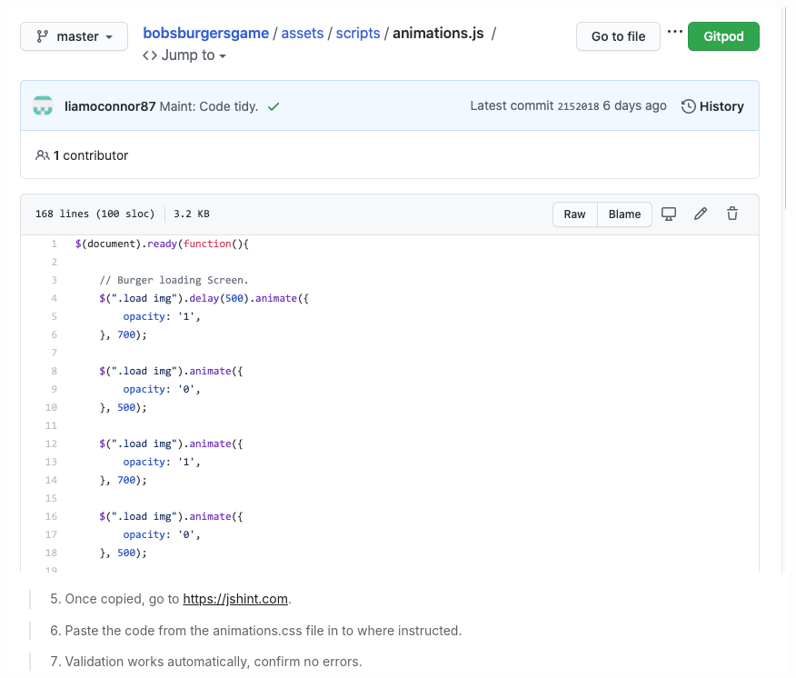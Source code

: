 ![image](README_files/images/js-code.png)

>5. Once copied, go to https://jshint.com.

>6. Paste the code from the animations.css file in to where instructed.

>7. Validation works automatically, confirm no errors.
